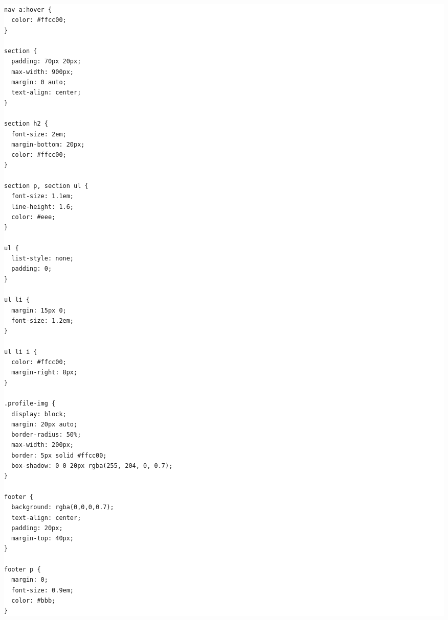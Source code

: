     nav a:hover {
      color: #ffcc00;
    }

    section {
      padding: 70px 20px;
      max-width: 900px;
      margin: 0 auto;
      text-align: center;
    }

    section h2 {
      font-size: 2em;
      margin-bottom: 20px;
      color: #ffcc00;
    }

    section p, section ul {
      font-size: 1.1em;
      line-height: 1.6;
      color: #eee;
    }

    ul {
      list-style: none;
      padding: 0;
    }

    ul li {
      margin: 15px 0;
      font-size: 1.2em;
    }

    ul li i {
      color: #ffcc00;
      margin-right: 8px;
    }

    .profile-img {
      display: block;
      margin: 20px auto;
      border-radius: 50%;
      max-width: 200px;
      border: 5px solid #ffcc00;
      box-shadow: 0 0 20px rgba(255, 204, 0, 0.7);
    }

    footer {
      background: rgba(0,0,0,0.7);
      text-align: center;
      padding: 20px;
      margin-top: 40px;
    }

    footer p {
      margin: 0;
      font-size: 0.9em;
      color: #bbb;
    }
